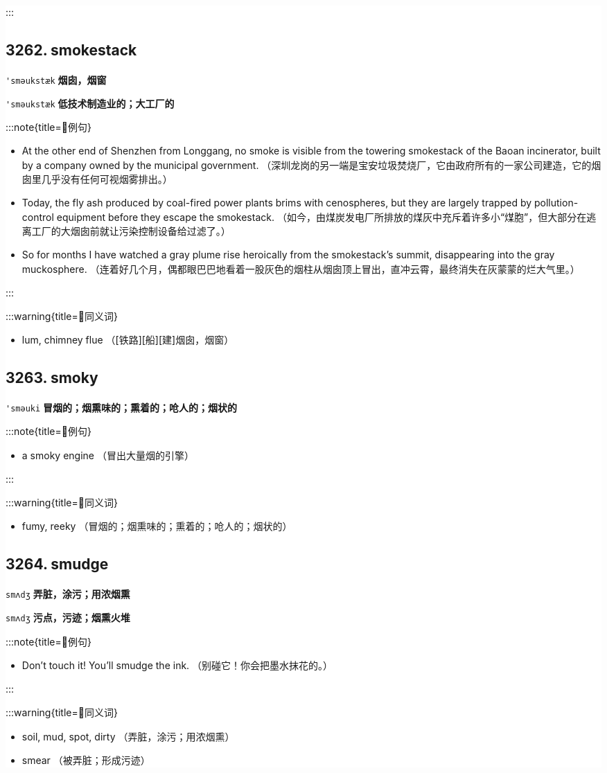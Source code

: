 :::

## 3262. smokestack

`'sməukstæk`  **烟囱，烟窗**

`'sməukstæk`  **低技术制造业的；大工厂的**

:::note{title=🎤例句}

- At the other end of Shenzhen from Longgang, no smoke is visible from the towering smokestack of the Baoan incinerator, built by a company owned by the municipal government. （深圳龙岗的另一端是宝安垃圾焚烧厂，它由政府所有的一家公司建造，它的烟囱里几乎没有任何可视烟雾排出。）

- Today, the fly ash produced by coal-fired power plants brims with cenospheres, but they are largely trapped by pollution-control equipment before they escape the smokestack. （如今，由煤炭发电厂所排放的煤灰中充斥着许多小“煤胞”，但大部分在逃离工厂的大烟囱前就让污染控制设备给过滤了。）

- So for months I have watched a gray plume rise heroically from the smokestack’s summit, disappearing into the gray muckosphere. （连着好几个月，偶都眼巴巴地看着一股灰色的烟柱从烟囱顶上冒出，直冲云霄，最终消失在灰蒙蒙的烂大气里。）

:::

:::warning{title=🤔同义词}

- lum, chimney flue （[铁路][船][建]烟囱，烟窗）


## 3263. smoky

`'sməuki`  **冒烟的；烟熏味的；熏着的；呛人的；烟状的**

:::note{title=🎤例句}

- a smoky engine （冒出大量烟的引擎）

:::

:::warning{title=🤔同义词}

- fumy, reeky （冒烟的；烟熏味的；熏着的；呛人的；烟状的）


## 3264. smudge

`smʌdʒ`  **弄脏，涂污；用浓烟熏**

`smʌdʒ`  **污点，污迹；烟熏火堆**

:::note{title=🎤例句}

- Don’t touch it! You’ll smudge the ink. （别碰它！你会把墨水抹花的。）

:::

:::warning{title=🤔同义词}

- soil, mud, spot, dirty （弄脏，涂污；用浓烟熏）

- smear （被弄脏；形成污迹）
